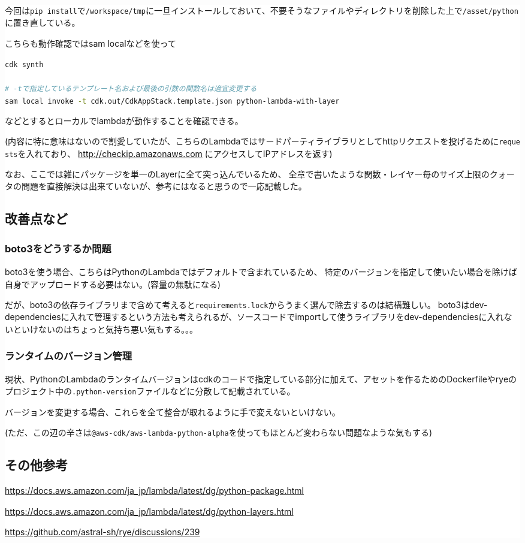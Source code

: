 今回は`pip install`で`/workspace/tmp`に一旦インストールしておいて、不要そうなファイルやディレクトリを削除した上で`/asset/python`に置き直している。

こちらも動作確認ではsam localなどを使って

```sh
cdk synth

# -tで指定しているテンプレート名および最後の引数の関数名は適宜変更する
sam local invoke -t cdk.out/CdkAppStack.template.json python-lambda-with-layer
```

などとするとローカルでlambdaが動作することを確認できる。

(内容に特に意味はないので割愛していたが、こちらのLambdaではサードパーティライブラリとしてhttpリクエストを投げるために`requests`を入れており、 http://checkip.amazonaws.com にアクセスしてIPアドレスを返す)

なお、ここでは雑にパッケージを単一のLayerに全て突っ込んでいるため、
全章で書いたような関数・レイヤー毎のサイズ上限のクォータの問題を直接解決は出来ていないが、参考にはなると思うので一応記載した。

## 改善点など

### boto3をどうするか問題

boto3を使う場合、こちらはPythonのLambdaではデフォルトで含まれているため、
特定のバージョンを指定して使いたい場合を除けば自身でアップロードする必要はない。(容量の無駄になる)

だが、boto3の依存ライブラリまで含めて考えると`requirements.lock`からうまく選んで除去するのは結構難しい。
boto3はdev-dependenciesに入れて管理するという方法も考えられるが、ソースコードでimportして使うライブラリをdev-dependenciesに入れないといけないのはちょっと気持ち悪い気もする。。。

### ランタイムのバージョン管理

現状、PythonのLambdaのランタイムバージョンはcdkのコードで指定している部分に加えて、アセットを作るためのDockerfileやryeのプロジェクト中の`.python-version`ファイルなどに分散して記載されている。

バージョンを変更する場合、これらを全て整合が取れるように手で変えないといけない。

(ただ、この辺の辛さは`@aws-cdk/aws-lambda-python-alpha`を使ってもほとんど変わらない問題なような気もする)

## その他参考

https://docs.aws.amazon.com/ja_jp/lambda/latest/dg/python-package.html

https://docs.aws.amazon.com/ja_jp/lambda/latest/dg/python-layers.html

https://github.com/astral-sh/rye/discussions/239

